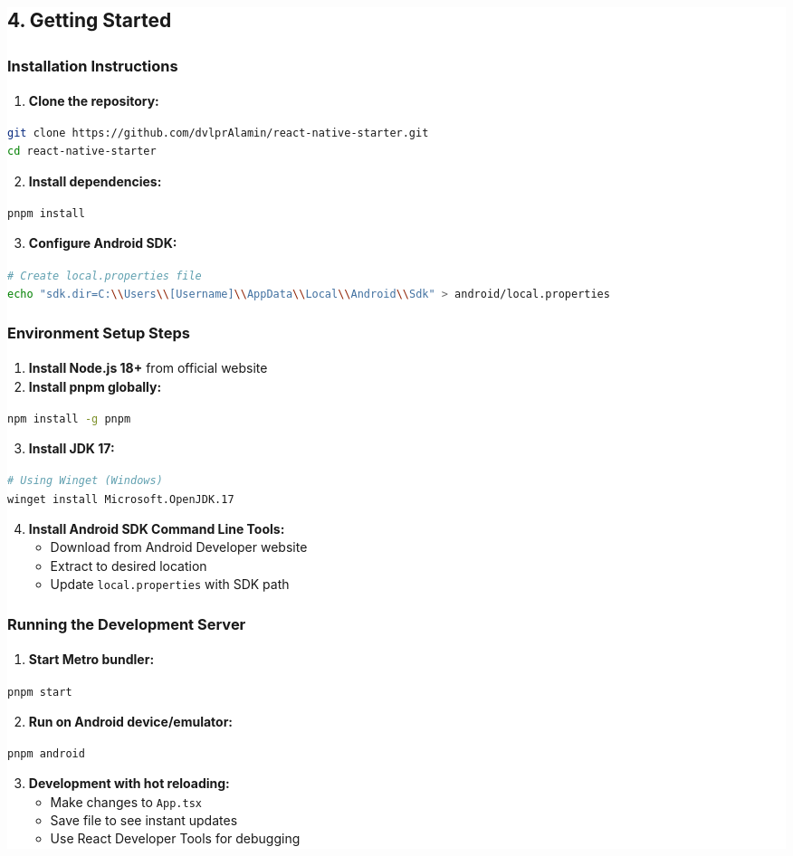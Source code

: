 ## 4. Getting Started

### Installation Instructions

1. **Clone the repository:**
```bash
git clone https://github.com/dvlprAlamin/react-native-starter.git
cd react-native-starter
```

2. **Install dependencies:**
```bash
pnpm install
```

3. **Configure Android SDK:**
```bash
# Create local.properties file
echo "sdk.dir=C:\\Users\\[Username]\\AppData\\Local\\Android\\Sdk" > android/local.properties
```

### Environment Setup Steps

1. **Install Node.js 18+** from official website
2. **Install pnpm globally:**
```bash
npm install -g pnpm
```

3. **Install JDK 17:**
```bash
# Using Winget (Windows)
winget install Microsoft.OpenJDK.17
```

4. **Install Android SDK Command Line Tools:**
   - Download from Android Developer website
   - Extract to desired location
   - Update `local.properties` with SDK path

### Running the Development Server

1. **Start Metro bundler:**
```bash
pnpm start
```

2. **Run on Android device/emulator:**
```bash
pnpm android
```

3. **Development with hot reloading:**
   - Make changes to `App.tsx`
   - Save file to see instant updates
   - Use React Developer Tools for debugging
